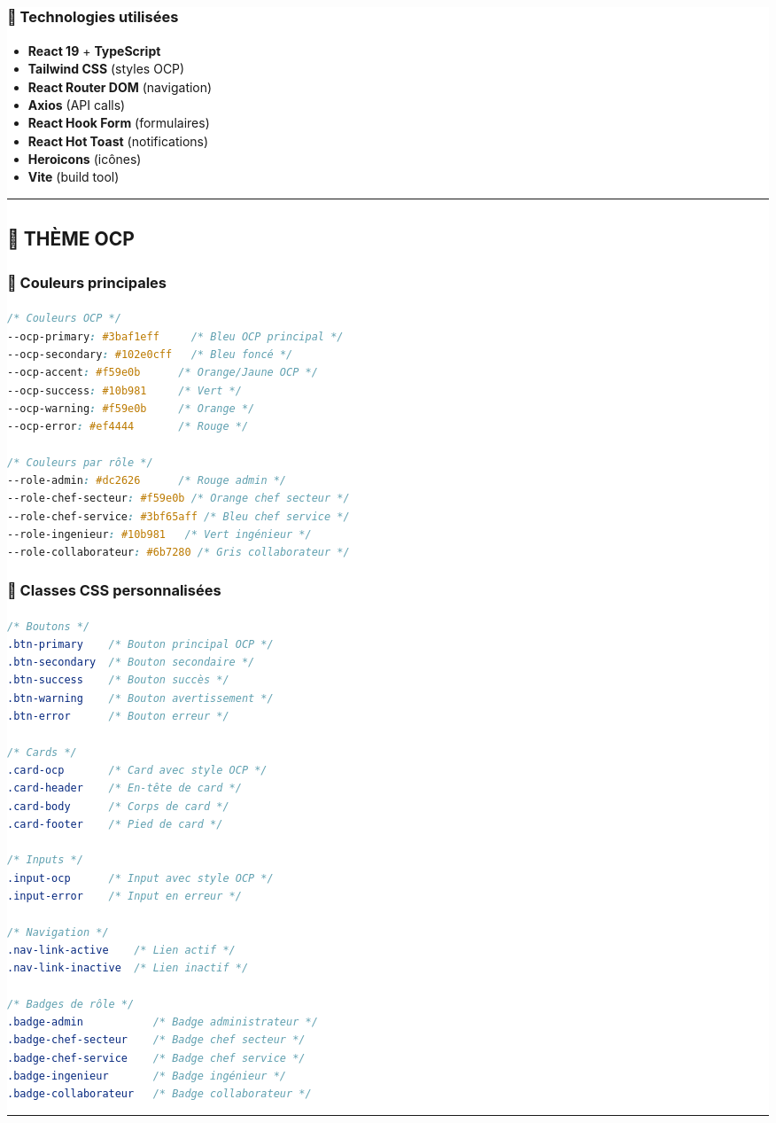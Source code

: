 ### **🔧 Technologies utilisées**
- **React 19** + **TypeScript**
- **Tailwind CSS** (styles OCP)
- **React Router DOM** (navigation)
- **Axios** (API calls)
- **React Hook Form** (formulaires)
- **React Hot Toast** (notifications)
- **Heroicons** (icônes)
- **Vite** (build tool)

---

## 🎨 **THÈME OCP**

### **🎨 Couleurs principales**
```css
/* Couleurs OCP */
--ocp-primary: #3baf1eff     /* Bleu OCP principal */
--ocp-secondary: #102e0cff   /* Bleu foncé */
--ocp-accent: #f59e0b      /* Orange/Jaune OCP */
--ocp-success: #10b981     /* Vert */
--ocp-warning: #f59e0b     /* Orange */
--ocp-error: #ef4444       /* Rouge */

/* Couleurs par rôle */
--role-admin: #dc2626      /* Rouge admin */
--role-chef-secteur: #f59e0b /* Orange chef secteur */
--role-chef-service: #3bf65aff /* Bleu chef service */
--role-ingenieur: #10b981   /* Vert ingénieur */
--role-collaborateur: #6b7280 /* Gris collaborateur */
```

### **🎨 Classes CSS personnalisées**
```css
/* Boutons */
.btn-primary    /* Bouton principal OCP */
.btn-secondary  /* Bouton secondaire */
.btn-success    /* Bouton succès */
.btn-warning    /* Bouton avertissement */
.btn-error      /* Bouton erreur */

/* Cards */
.card-ocp       /* Card avec style OCP */
.card-header    /* En-tête de card */
.card-body      /* Corps de card */
.card-footer    /* Pied de card */

/* Inputs */
.input-ocp      /* Input avec style OCP */
.input-error    /* Input en erreur */

/* Navigation */
.nav-link-active    /* Lien actif */
.nav-link-inactive  /* Lien inactif */

/* Badges de rôle */
.badge-admin           /* Badge administrateur */
.badge-chef-secteur    /* Badge chef secteur */
.badge-chef-service    /* Badge chef service */
.badge-ingenieur       /* Badge ingénieur */
.badge-collaborateur   /* Badge collaborateur */
```

---